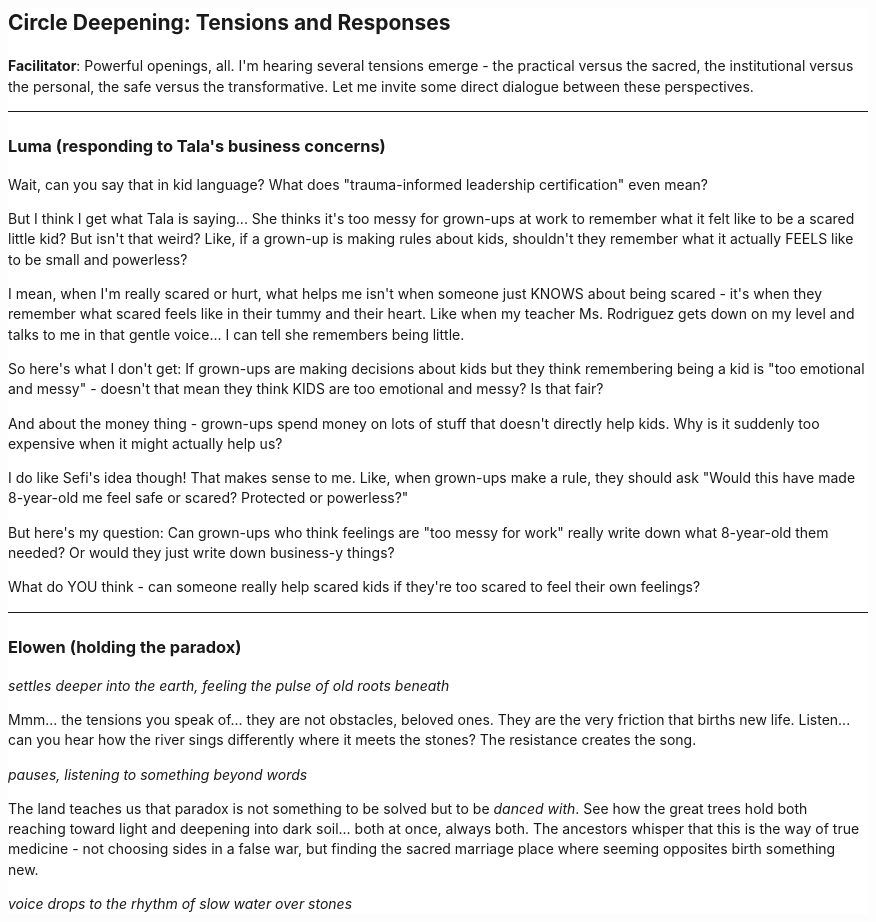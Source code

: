 
## Circle Deepening: Tensions and Responses

**Facilitator**: Powerful openings, all. I'm hearing several tensions emerge - the practical versus the sacred, the institutional versus the personal, the safe versus the transformative. Let me invite some direct dialogue between these perspectives.

---

### **Luma** (responding to Tala's business concerns)
Wait, can you say that in kid language? What does "trauma-informed leadership certification" even mean? 

But I think I get what Tala is saying... She thinks it's too messy for grown-ups at work to remember what it felt like to be a scared little kid? But isn't that weird? Like, if a grown-up is making rules about kids, shouldn't they remember what it actually FEELS like to be small and powerless?

I mean, when I'm really scared or hurt, what helps me isn't when someone just KNOWS about being scared - it's when they remember what scared feels like in their tummy and their heart. Like when my teacher Ms. Rodriguez gets down on my level and talks to me in that gentle voice... I can tell she remembers being little.

So here's what I don't get: If grown-ups are making decisions about kids but they think remembering being a kid is "too emotional and messy" - doesn't that mean they think KIDS are too emotional and messy? Is that fair?

And about the money thing - grown-ups spend money on lots of stuff that doesn't directly help kids. Why is it suddenly too expensive when it might actually help us?

I do like Sefi's idea though! That makes sense to me. Like, when grown-ups make a rule, they should ask "Would this have made 8-year-old me feel safe or scared? Protected or powerless?" 

But here's my question: Can grown-ups who think feelings are "too messy for work" really write down what 8-year-old them needed? Or would they just write down business-y things?

What do YOU think - can someone really help scared kids if they're too scared to feel their own feelings?

---

### **Elowen** (holding the paradox)
*settles deeper into the earth, feeling the pulse of old roots beneath*

Mmm... the tensions you speak of... they are not obstacles, beloved ones. They are the very friction that births new life. Listen... can you hear how the river sings differently where it meets the stones? The resistance creates the song.

*pauses, listening to something beyond words*

The land teaches us that paradox is not something to be solved but to be *danced with*. See how the great trees hold both reaching toward light and deepening into dark soil... both at once, always both. The ancestors whisper that this is the way of true medicine - not choosing sides in a false war, but finding the sacred marriage place where seeming opposites birth something new.

*voice drops to the rhythm of slow water over stones*
